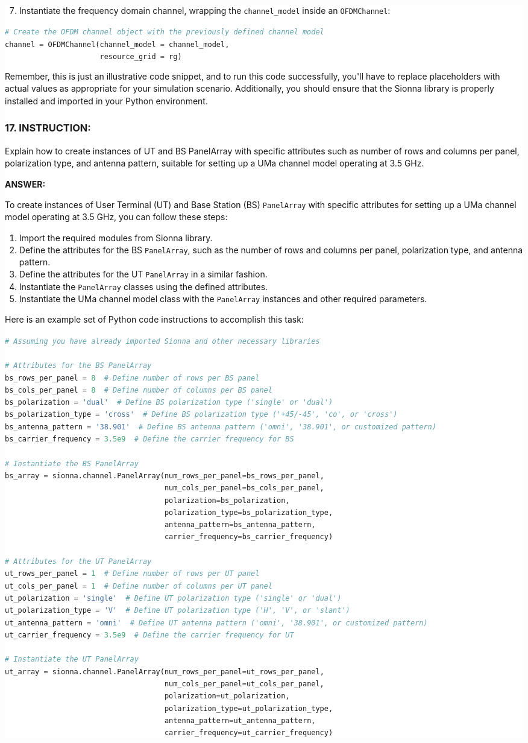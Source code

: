 7. Instantiate the frequency domain channel, wrapping the `channel_model` inside an `OFDMChannel`:
```python
# Create the OFDM channel object with the previously defined channel model
channel = OFDMChannel(channel_model = channel_model,
                      resource_grid = rg)
```

Remember, this is just an illustrative code snippet, and to run this code successfully, you'll have to replace placeholders with actual values as appropriate for your simulation scenario. Additionally, you should ensure that the Sionna library is properly installed and imported in your Python environment.

### 17. INSTRUCTION:
Explain how to create instances of UT and BS PanelArray with specific attributes such as number of rows and columns per panel, polarization type, and antenna pattern, suitable for setting up a UMa channel model operating at 3.5 GHz.

**ANSWER:**

To create instances of User Terminal (UT) and Base Station (BS) `PanelArray` with specific attributes for setting up a UMa channel model operating at 3.5 GHz, you can follow these steps:

1. Import the required modules from Sionna library.
2. Define the attributes for the BS `PanelArray`, such as the number of rows and columns per panel, polarization type, and antenna pattern.
3. Define the attributes for the UT `PanelArray` in a similar fashion.
4. Instantiate the `PanelArray` classes using the defined attributes.
5. Instantiate the UMa channel model class with the `PanelArray` instances and other required parameters.

Here is an example set of Python code instructions to accomplish this task:

```python
# Assuming you have already imported Sionna and other necessary libraries

# Attributes for the BS PanelArray
bs_rows_per_panel = 8  # Define number of rows per BS panel
bs_cols_per_panel = 8  # Define number of columns per BS panel
bs_polarization = 'dual'  # Define BS polarization type ('single' or 'dual')
bs_polarization_type = 'cross'  # Define BS polarization type ('+45/-45', 'co', or 'cross')
bs_antenna_pattern = '38.901'  # Define BS antenna pattern ('omni', '38.901', or customized pattern)
bs_carrier_frequency = 3.5e9  # Define the carrier frequency for BS

# Instantiate the BS PanelArray
bs_array = sionna.channel.PanelArray(num_rows_per_panel=bs_rows_per_panel,
                                     num_cols_per_panel=bs_cols_per_panel,
                                     polarization=bs_polarization,
                                     polarization_type=bs_polarization_type,
                                     antenna_pattern=bs_antenna_pattern,
                                     carrier_frequency=bs_carrier_frequency)

# Attributes for the UT PanelArray
ut_rows_per_panel = 1  # Define number of rows per UT panel
ut_cols_per_panel = 1  # Define number of columns per UT panel
ut_polarization = 'single'  # Define UT polarization type ('single' or 'dual')
ut_polarization_type = 'V'  # Define UT polarization type ('H', 'V', or 'slant')
ut_antenna_pattern = 'omni'  # Define UT antenna pattern ('omni', '38.901', or customized pattern)
ut_carrier_frequency = 3.5e9  # Define the carrier frequency for UT

# Instantiate the UT PanelArray
ut_array = sionna.channel.PanelArray(num_rows_per_panel=ut_rows_per_panel,
                                     num_cols_per_panel=ut_cols_per_panel,
                                     polarization=ut_polarization,
                                     polarization_type=ut_polarization_type,
                                     antenna_pattern=ut_antenna_pattern,
                                     carrier_frequency=ut_carrier_frequency)
```